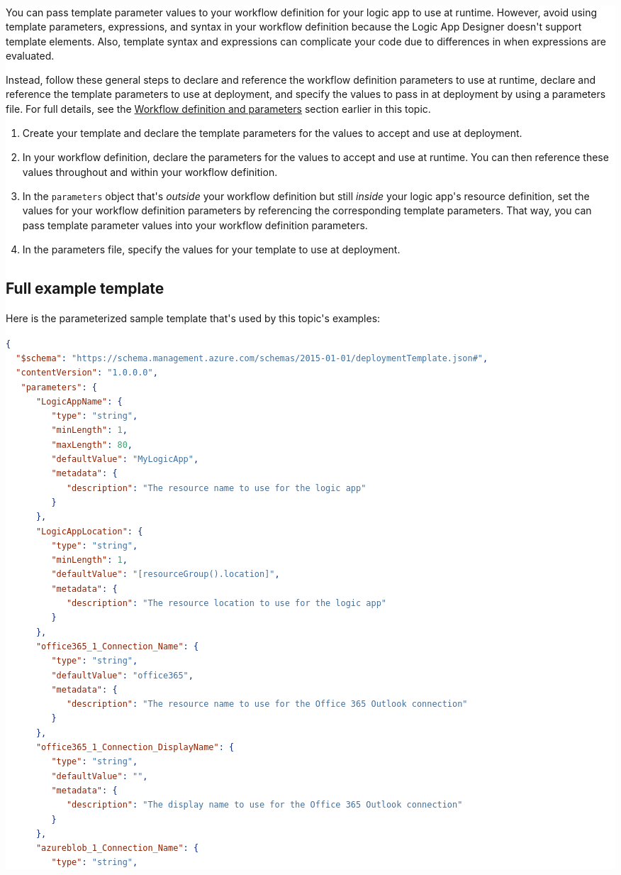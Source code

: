 You can pass template parameter values to your workflow definition for your logic app to use at runtime. However, avoid using template parameters, expressions, and syntax in your workflow definition because the Logic App Designer doesn't support template elements. Also, template syntax and expressions can complicate your code due to differences in when expressions are evaluated.

Instead, follow these general steps to declare and reference the workflow definition parameters to use at runtime, declare and reference the template parameters to use at deployment, and specify the values to pass in at deployment by using a parameters file. For full details, see the [Workflow definition and parameters](#workflow-definition-parameters) section earlier in this topic.

1. Create your template and declare the template parameters for the values to accept and use at deployment.

1. In your workflow definition, declare the parameters for the values to accept and use at runtime. You can then reference these values throughout and within your workflow definition.

1. In the `parameters` object that's *outside* your workflow definition but still *inside* your logic app's resource definition, set the values for your workflow definition parameters by referencing the corresponding template parameters. That way, you can pass template parameter values into your workflow definition parameters.

1. In the parameters file, specify the values for your template to use at deployment.

<a name="full-example-template"></a>

## Full example template

Here is the parameterized sample template that's used by this topic's examples:

```json
{
  "$schema": "https://schema.management.azure.com/schemas/2015-01-01/deploymentTemplate.json#",
  "contentVersion": "1.0.0.0",
   "parameters": {
      "LogicAppName": {
         "type": "string",
         "minLength": 1,
         "maxLength": 80,
         "defaultValue": "MyLogicApp",
         "metadata": {
            "description": "The resource name to use for the logic app"
         }
      },
      "LogicAppLocation": {
         "type": "string",
         "minLength": 1,
         "defaultValue": "[resourceGroup().location]",
         "metadata": {
            "description": "The resource location to use for the logic app"
         }
      },
      "office365_1_Connection_Name": {
         "type": "string",
         "defaultValue": "office365",
         "metadata": {
            "description": "The resource name to use for the Office 365 Outlook connection"
         }
      },
      "office365_1_Connection_DisplayName": {
         "type": "string",
         "defaultValue": "",
         "metadata": {
            "description": "The display name to use for the Office 365 Outlook connection"
         }
      },
      "azureblob_1_Connection_Name": {
         "type": "string",
```